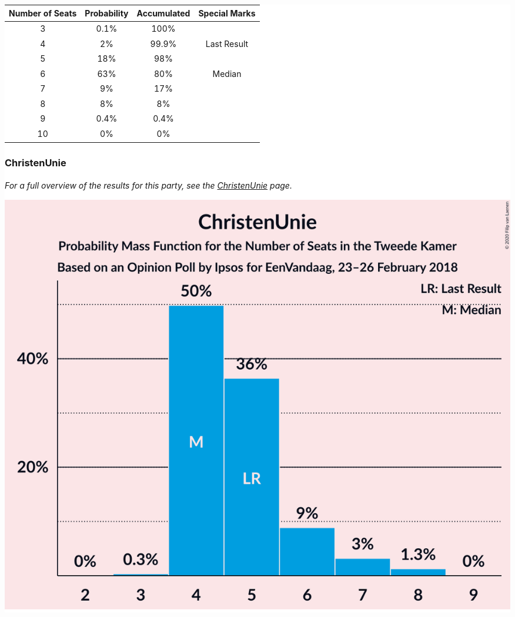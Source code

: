 | Number of Seats | Probability | Accumulated | Special Marks |
|:---------------:|:-----------:|:-----------:|:-------------:|
| 3 | 0.1% | 100% |  |
| 4 | 2% | 99.9% | Last Result |
| 5 | 18% | 98% |  |
| 6 | 63% | 80% | Median |
| 7 | 9% | 17% |  |
| 8 | 8% | 8% |  |
| 9 | 0.4% | 0.4% |  |
| 10 | 0% | 0% |  |

### ChristenUnie

*For a full overview of the results for this party, see the [ChristenUnie](party-christenunie.html) page.*

![Graph with seats probability mass function not yet produced](2018-02-26-Ipsos-seats-pmf-christenunie.png "Seats Probability Mass Function")
